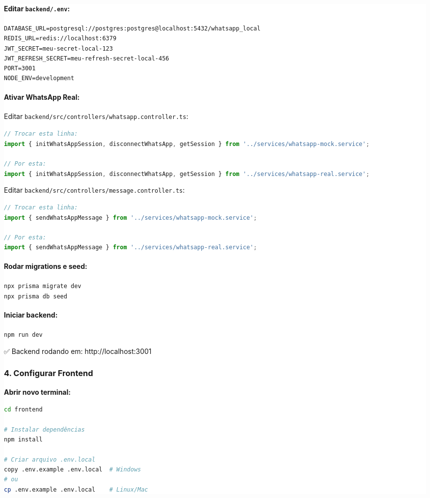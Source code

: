 #### Editar `backend/.env`:
```env
DATABASE_URL=postgresql://postgres:postgres@localhost:5432/whatsapp_local
REDIS_URL=redis://localhost:6379
JWT_SECRET=meu-secret-local-123
JWT_REFRESH_SECRET=meu-refresh-secret-local-456
PORT=3001
NODE_ENV=development
```

#### Ativar WhatsApp Real:
Editar `backend/src/controllers/whatsapp.controller.ts`:
```typescript
// Trocar esta linha:
import { initWhatsAppSession, disconnectWhatsApp, getSession } from '../services/whatsapp-mock.service';

// Por esta:
import { initWhatsAppSession, disconnectWhatsApp, getSession } from '../services/whatsapp-real.service';
```

Editar `backend/src/controllers/message.controller.ts`:
```typescript
// Trocar esta linha:
import { sendWhatsAppMessage } from '../services/whatsapp-mock.service';

// Por esta:
import { sendWhatsAppMessage } from '../services/whatsapp-real.service';
```

#### Rodar migrations e seed:
```bash
npx prisma migrate dev
npx prisma db seed
```

#### Iniciar backend:
```bash
npm run dev
```

✅ Backend rodando em: http://localhost:3001

### 4. Configurar Frontend

**Abrir novo terminal:**

```bash
cd frontend

# Instalar dependências
npm install

# Criar arquivo .env.local
copy .env.example .env.local  # Windows
# ou
cp .env.example .env.local    # Linux/Mac
```
